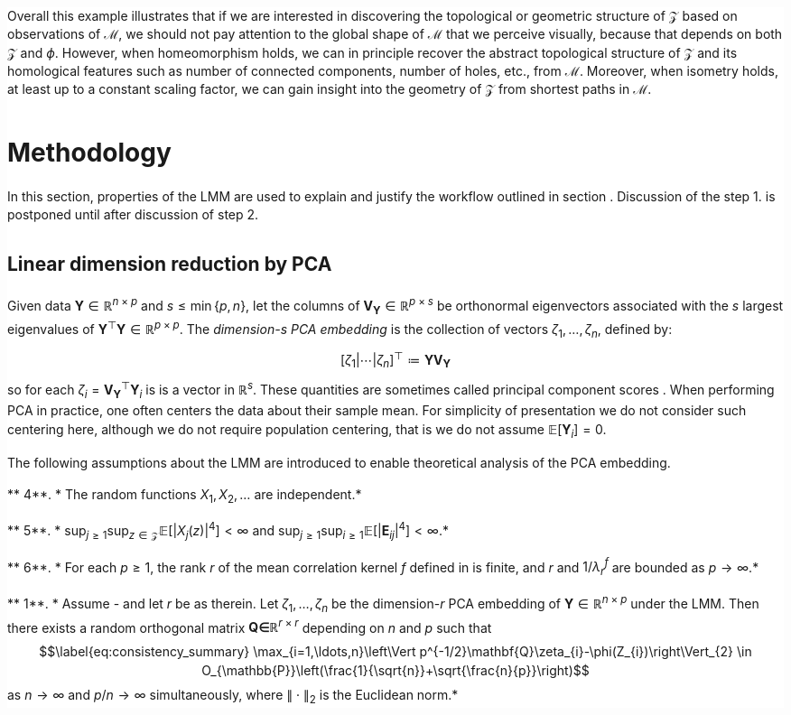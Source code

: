 Overall this example illustrates that if we are interested in discovering the topological or geometric structure of $\mathcal{Z}$ based on observations of $\mathcal{M}$, we should not pay attention to the global shape of $\mathcal{M}$ that we perceive visually, because that depends on both $\mathcal{Z}$ and $\phi$. However, when homeomorphism holds, we can in principle recover the abstract topological structure of $\mathcal{Z}$ and its homological features such as number of connected components, number of holes, etc., from $\mathcal{M}$. Moreover, when isometry holds, at least up to a constant scaling factor, we can gain insight into the geometry of $\mathcal{Z}$ from shortest paths in $\mathcal{M}$.

# Methodology

In this section, properties of the LMM are used to explain and justify the workflow outlined in section . Discussion of the step 1. is postponed until after discussion of step 2.

## Linear dimension reduction by PCA

Given data $\mathbf{Y}\in\mathbb{R}^{n\times p}$ and $s\leq\min\{p,n\}$, let the columns of $\mathbf{V}_{\mathbf{Y}}\in\mathbb{R}^{p\times s}$ be orthonormal eigenvectors associated with the $s$ largest eigenvalues of $\mathbf{Y}^{\top}\mathbf{Y}\in\mathbb{R}^{p\times p}$. The *dimension-$s$ PCA embedding* is the collection of vectors $\zeta_{1},\ldots,\zeta_{n}$, defined by: $$\label{eq:pc_scores_defn}
[\zeta_{1}|\cdots|\zeta_{n}]^{\top}\coloneqq\mathbf{Y}\mathbf{V}_{\mathbf{Y}}$$ so for each $\zeta_{i}=\mathbf{V}_{\mathbf{Y}}^\top \mathbf{Y}_i$ is is a vector in $\mathbb{R}^{s}$. These quantities are sometimes called principal component scores . When performing PCA in practice, one often centers the data about their sample mean. For simplicity of presentation we do not consider such centering here, although we do not require population centering, that is we do not assume $\mathbb{E}[\mathbf{Y}_i]=0$.

The following assumptions about the LMM are introduced to enable theoretical analysis of the PCA embedding.

<div class="assump">

** 4**.  * The random functions $X_1,X_2, \ldots$ are independent.*

</div>

<div class="assump">

** 5**.  * $\sup_{j\geq 1}\sup_{z\in\mathcal{Z}}\mathbb{E}[|X_{j}(z)|^{4}]<\infty$ and $\sup_{j \geq 1}\sup_{i\geq 1}\mathbb{E}[|\mathbf{E}_{ij}|^{4}]<\infty$.*

</div>

<div class="assump">

** 6**.  * For each $p\geq 1$, the rank $r$ of the mean correlation kernel $f$ defined in is finite, and $r$ and $1/\lambda_r^f$ are bounded as $p\to\infty$.*

</div>

<div class="thm">

** 1**.  * Assume - and let $r$ be as therein. Let $\zeta_{1},\ldots,\zeta_{n}$ be the dimension-$r$ PCA embedding of $\mathbf{Y}\in\mathbb{R}^{n\times p}$ under the LMM. Then there exists a random orthogonal matrix $\mathbf{Q\in}\mathbb{R}^{r\times r}$ depending on $n$ and $p$ such that $$\label{eq:consistency_summary}
\max_{i=1,\ldots,n}\left\Vert p^{-1/2}\mathbf{Q}\zeta_{i}-\phi(Z_{i})\right\Vert_{2} \in O_{\mathbb{P}}\left(\frac{1}{\sqrt{n}}+\sqrt{\frac{n}{p}}\right)$$ as $n\to\infty$ and $p/n\to\infty$ simultaneously, where $\|\cdot\|_2$ is the Euclidean norm.*
